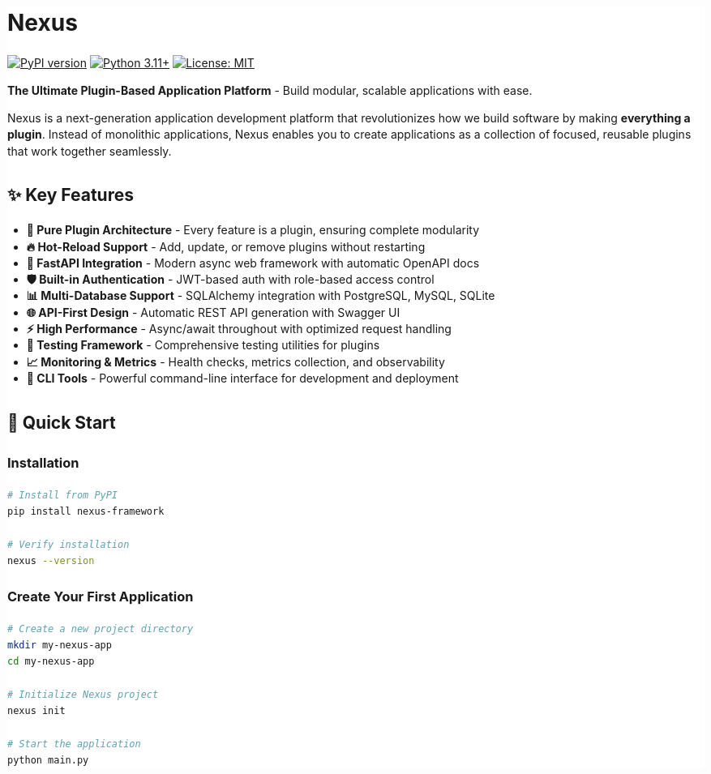 # Nexus

[![PyPI version](https://badge.fury.io/py/nexus-framework.svg)](https://badge.fury.io/py/nexus-framework)
[![Python 3.11+](https://img.shields.io/badge/python-3.11+-blue.svg)](https://www.python.org/downloads/)
[![License: MIT](https://img.shields.io/badge/License-MIT-yellow.svg)](https://opensource.org/licenses/MIT)

**The Ultimate Plugin-Based Application Platform** - Build modular, scalable applications with ease.

Nexus is a next-generation application development platform that revolutionizes how we build software by making **everything a plugin**. Instead of monolithic applications, Nexus enables you to create applications as a collection of focused, reusable plugins that work together seamlessly.

## ✨ Key Features

- **🔌 Pure Plugin Architecture** - Every feature is a plugin, ensuring complete modularity
- **🔥 Hot-Reload Support** - Add, update, or remove plugins without restarting
- **🎯 FastAPI Integration** - Modern async web framework with automatic OpenAPI docs
- **🛡️ Built-in Authentication** - JWT-based auth with role-based access control
- **📊 Multi-Database Support** - SQLAlchemy integration with PostgreSQL, MySQL, SQLite
- **🌐 API-First Design** - Automatic REST API generation with Swagger UI
- **⚡ High Performance** - Async/await throughout with optimized request handling
- **🧪 Testing Framework** - Comprehensive testing utilities for plugins
- **📈 Monitoring & Metrics** - Health checks, metrics collection, and observability
- **🔧 CLI Tools** - Powerful command-line interface for development and deployment

## 🚀 Quick Start

### Installation

```bash
# Install from PyPI
pip install nexus-framework

# Verify installation
nexus --version
```

### Create Your First Application

```bash
# Create a new project directory
mkdir my-nexus-app
cd my-nexus-app

# Initialize Nexus project
nexus init

# Start the application
python main.py
```
